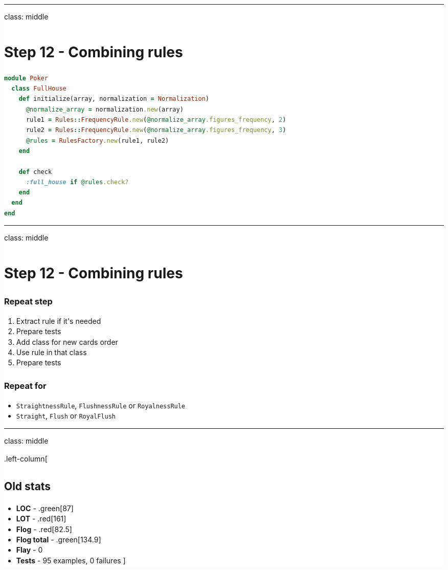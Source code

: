 
---

class: middle

# Step 12 - Combining rules

```ruby
module Poker
  class FullHouse
    def initialize(array, normalization = Normalization)
      @normalize_array = normalization.new(array)
      rule1 = Rules::FrequencyRule.new(@normalize_array.figures_frequency, 2)
      rule2 = Rules::FrequencyRule.new(@normalize_array.figures_frequency, 3)
      @rules = RulesFactory.new(rule1, rule2)
    end

    def check
      :full_house if @rules.check?
    end
  end
end
```

---

class: middle

# Step 12 - Combining rules

### Repeat step

1. Extract rule if it's needed
2. Prepare tests
3. Add class for new cards order
4. Use rule in that class
5. Prepare tests

### Repeat for

- `StraightnessRule`, `FlushnessRule` or `RoyalnessRule`
- `Straight`, `Flush` or `RoyalFlush`

---

class: middle

.left-column[
## Old stats
- **LOC** - .green[87]
- **LOT** - .red[161]
- **Flog** - .red[82.5]
- **Flog total** - .green[134.9]
- **Flay** - 0
- **Tests** - 95 examples, 0 failures
]
